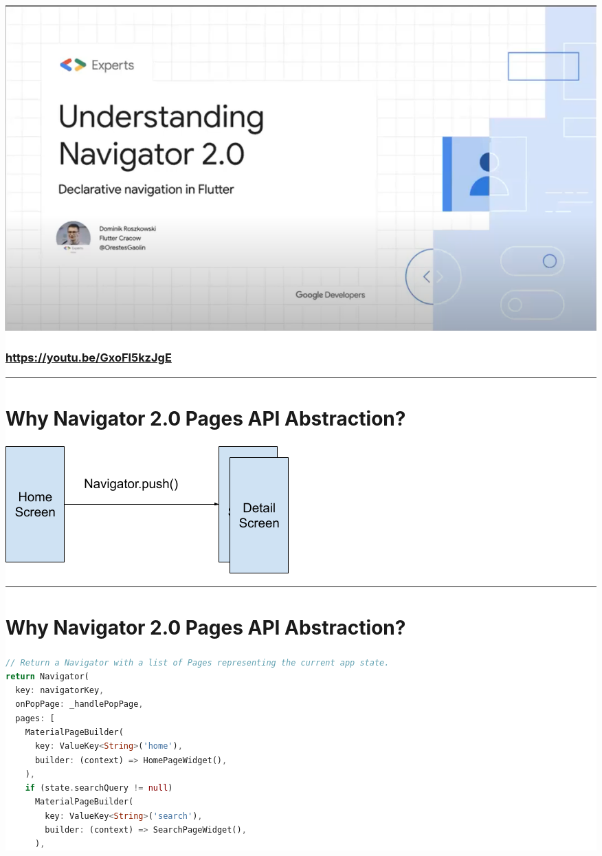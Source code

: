 ![inline](navigator2.0.png)

### https://youtu.be/GxoFl5kzJgE

---

# Why Navigator 2.0 Pages API Abstraction?

![inline](navigator_push.png)

---

# Why Navigator 2.0 Pages API Abstraction?

```dart
// Return a Navigator with a list of Pages representing the current app state.
return Navigator(
  key: navigatorKey,
  onPopPage: _handlePopPage,
  pages: [
    MaterialPageBuilder(
      key: ValueKey<String>('home'),
      builder: (context) => HomePageWidget(),
    ),
    if (state.searchQuery != null)
      MaterialPageBuilder(
        key: ValueKey<String>('search'),
        builder: (context) => SearchPageWidget(),
      ),
```